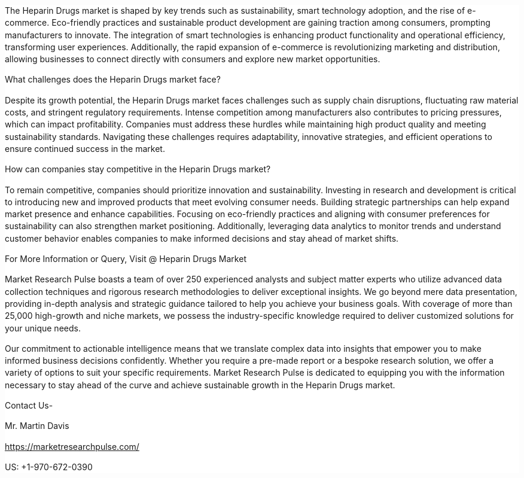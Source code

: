 The Heparin Drugs market is shaped by key trends such as sustainability, smart technology adoption, and the rise of e-commerce. Eco-friendly practices and sustainable product development are gaining traction among consumers, prompting manufacturers to innovate. The integration of smart technologies is enhancing product functionality and operational efficiency, transforming user experiences. Additionally, the rapid expansion of e-commerce is revolutionizing marketing and distribution, allowing businesses to connect directly with consumers and explore new market opportunities.

What challenges does the Heparin Drugs market face?

Despite its growth potential, the Heparin Drugs market faces challenges such as supply chain disruptions, fluctuating raw material costs, and stringent regulatory requirements. Intense competition among manufacturers also contributes to pricing pressures, which can impact profitability. Companies must address these hurdles while maintaining high product quality and meeting sustainability standards. Navigating these challenges requires adaptability, innovative strategies, and efficient operations to ensure continued success in the market.

How can companies stay competitive in the Heparin Drugs market?

To remain competitive, companies should prioritize innovation and sustainability. Investing in research and development is critical to introducing new and improved products that meet evolving consumer needs. Building strategic partnerships can help expand market presence and enhance capabilities. Focusing on eco-friendly practices and aligning with consumer preferences for sustainability can also strengthen market positioning. Additionally, leveraging data analytics to monitor trends and understand customer behavior enables companies to make informed decisions and stay ahead of market shifts.

For More Information or Query, Visit @ Heparin Drugs Market

Market Research Pulse boasts a team of over 250 experienced analysts and subject matter experts who utilize advanced data collection techniques and rigorous research methodologies to deliver exceptional insights. We go beyond mere data presentation, providing in-depth analysis and strategic guidance tailored to help you achieve your business goals. With coverage of more than 25,000 high-growth and niche markets, we possess the industry-specific knowledge required to deliver customized solutions for your unique needs.

Our commitment to actionable intelligence means that we translate complex data into insights that empower you to make informed business decisions confidently. Whether you require a pre-made report or a bespoke research solution, we offer a variety of options to suit your specific requirements. Market Research Pulse is dedicated to equipping you with the information necessary to stay ahead of the curve and achieve sustainable growth in the Heparin Drugs market.

Contact Us-

Mr. Martin Davis

https://marketresearchpulse.com/

US: +1-970-672-0390
